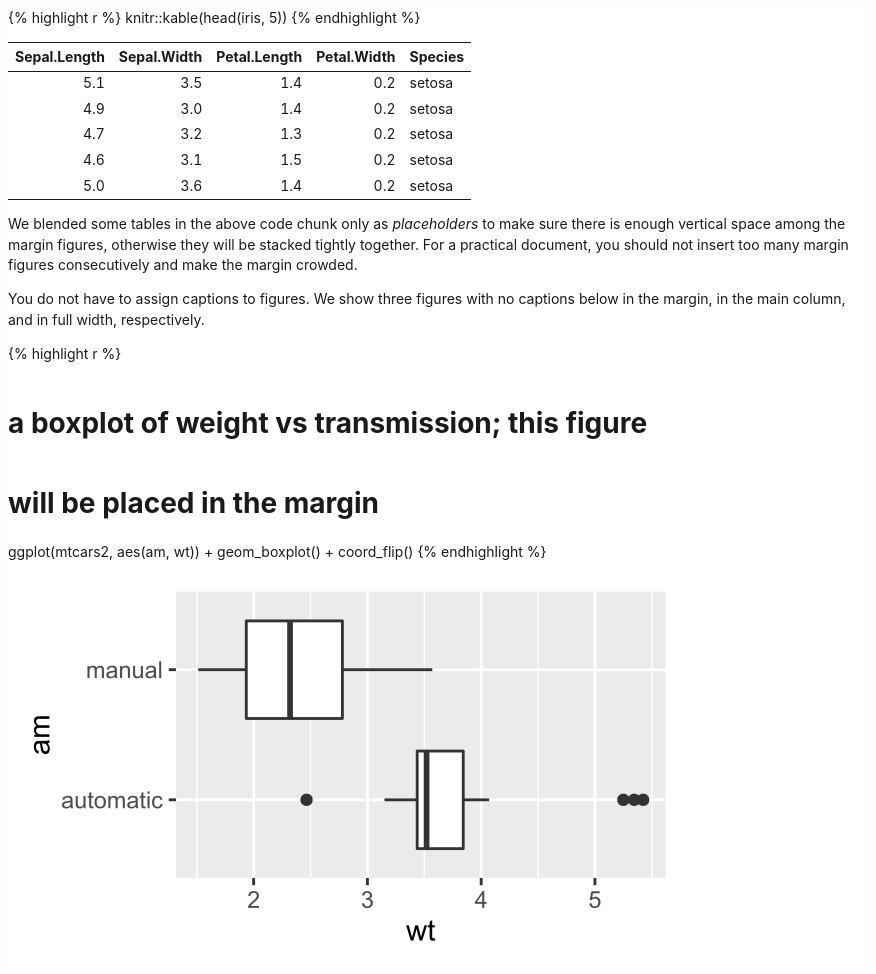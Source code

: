 {% highlight r %}
knitr::kable(head(iris, 5))
{% endhighlight %}



| Sepal.Length| Sepal.Width| Petal.Length| Petal.Width|Species |
|------------:|-----------:|------------:|-----------:|:-------|
|          5.1|         3.5|          1.4|         0.2|setosa  |
|          4.9|         3.0|          1.4|         0.2|setosa  |
|          4.7|         3.2|          1.3|         0.2|setosa  |
|          4.6|         3.1|          1.5|         0.2|setosa  |
|          5.0|         3.6|          1.4|         0.2|setosa  |

We blended some tables in the above code chunk only as _placeholders_ to make sure there is enough vertical space among the margin figures, otherwise they will be stacked tightly together. For a practical document, you should not insert too many margin figures consecutively and make the margin crowded. 

You do not have to assign captions to figures. We show three figures with no captions below in the margin, in the main column, and in full width, respectively.


{% highlight r %}
# a boxplot of weight vs transmission; this figure
# will be placed in the margin
ggplot(mtcars2, aes(am, wt)) + geom_boxplot() +
  coord_flip()
{% endhighlight %}

![plot of chunk fig-nocap-margin](/img/Rfig/fig-nocap-margin-1.svg)
